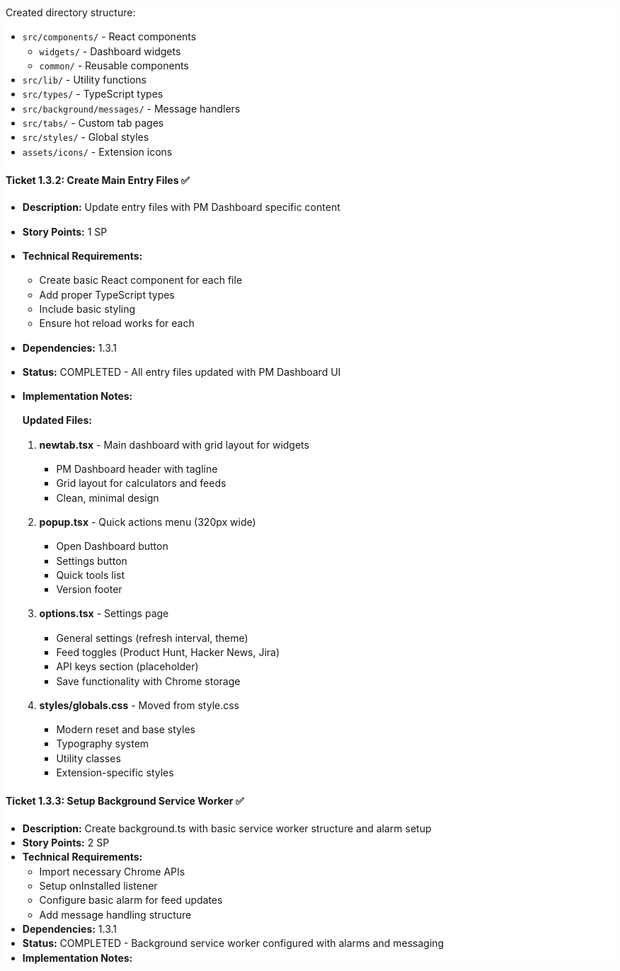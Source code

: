   Created directory structure:
  - `src/components/` - React components
    - `widgets/` - Dashboard widgets
    - `common/` - Reusable components
  - `src/lib/` - Utility functions
  - `src/types/` - TypeScript types
  - `src/background/messages/` - Message handlers
  - `src/tabs/` - Custom tab pages
  - `src/styles/` - Global styles
  - `assets/icons/` - Extension icons

#### Ticket 1.3.2: Create Main Entry Files ✅
- **Description:** Update entry files with PM Dashboard specific content
- **Story Points:** 1 SP
- **Technical Requirements:**
  - Create basic React component for each file
  - Add proper TypeScript types
  - Include basic styling
  - Ensure hot reload works for each
- **Dependencies:** 1.3.1
- **Status:** COMPLETED - All entry files updated with PM Dashboard UI
- **Implementation Notes:**
  
  **Updated Files:**
  1. **newtab.tsx** - Main dashboard with grid layout for widgets
     - PM Dashboard header with tagline
     - Grid layout for calculators and feeds
     - Clean, minimal design
  
  2. **popup.tsx** - Quick actions menu (320px wide)
     - Open Dashboard button
     - Settings button
     - Quick tools list
     - Version footer
  
  3. **options.tsx** - Settings page
     - General settings (refresh interval, theme)
     - Feed toggles (Product Hunt, Hacker News, Jira)
     - API keys section (placeholder)
     - Save functionality with Chrome storage
  
  4. **styles/globals.css** - Moved from style.css
     - Modern reset and base styles
     - Typography system
     - Utility classes
     - Extension-specific styles

#### Ticket 1.3.3: Setup Background Service Worker ✅
- **Description:** Create background.ts with basic service worker structure and alarm setup
- **Story Points:** 2 SP
- **Technical Requirements:**
  - Import necessary Chrome APIs
  - Setup onInstalled listener
  - Configure basic alarm for feed updates
  - Add message handling structure
- **Dependencies:** 1.3.1
- **Status:** COMPLETED - Background service worker configured with alarms and messaging
- **Implementation Notes:**
  